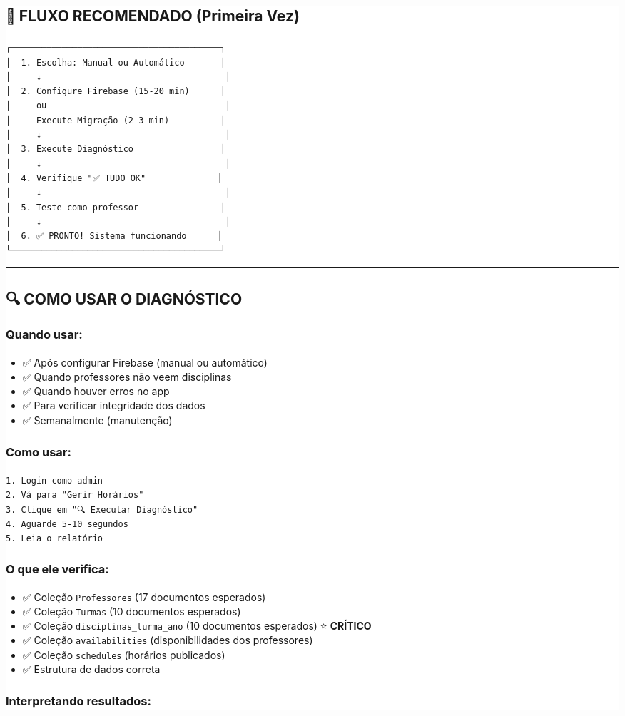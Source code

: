 
## 🎯 FLUXO RECOMENDADO (Primeira Vez)

```
┌─────────────────────────────────────────┐
│  1. Escolha: Manual ou Automático       │
│     ↓                                    │
│  2. Configure Firebase (15-20 min)      │
│     ou                                   │
│     Execute Migração (2-3 min)          │
│     ↓                                    │
│  3. Execute Diagnóstico                 │
│     ↓                                    │
│  4. Verifique "✅ TUDO OK"              │
│     ↓                                    │
│  5. Teste como professor                │
│     ↓                                    │
│  6. ✅ PRONTO! Sistema funcionando      │
└─────────────────────────────────────────┘
```

---

## 🔍 COMO USAR O DIAGNÓSTICO

### **Quando usar:**
- ✅ Após configurar Firebase (manual ou automático)
- ✅ Quando professores não veem disciplinas
- ✅ Quando houver erros no app
- ✅ Para verificar integridade dos dados
- ✅ Semanalmente (manutenção)

### **Como usar:**
```
1. Login como admin
2. Vá para "Gerir Horários"
3. Clique em "🔍 Executar Diagnóstico"
4. Aguarde 5-10 segundos
5. Leia o relatório
```

### **O que ele verifica:**
- ✅ Coleção `Professores` (17 documentos esperados)
- ✅ Coleção `Turmas` (10 documentos esperados)
- ✅ Coleção `disciplinas_turma_ano` (10 documentos esperados) ⭐ **CRÍTICO**
- ✅ Coleção `availabilities` (disponibilidades dos professores)
- ✅ Coleção `schedules` (horários publicados)
- ✅ Estrutura de dados correta

### **Interpretando resultados:**
